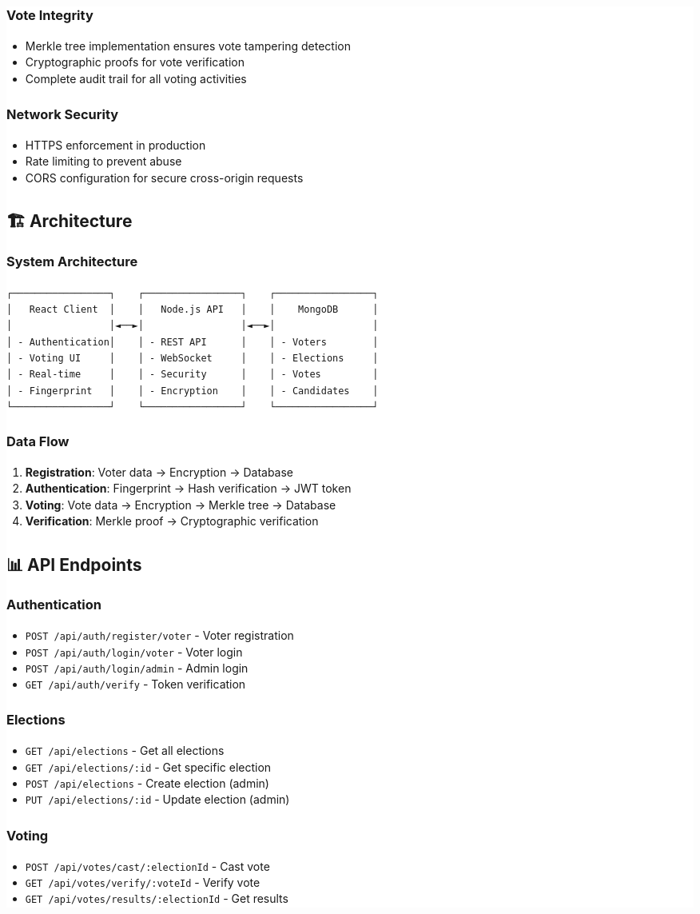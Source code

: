 ### Vote Integrity
- Merkle tree implementation ensures vote tampering detection
- Cryptographic proofs for vote verification
- Complete audit trail for all voting activities

### Network Security
- HTTPS enforcement in production
- Rate limiting to prevent abuse
- CORS configuration for secure cross-origin requests

## 🏗️ Architecture

### System Architecture
```
┌─────────────────┐    ┌─────────────────┐    ┌─────────────────┐
│   React Client  │    │   Node.js API   │    │    MongoDB      │
│                 │◄──►│                 │◄──►│                 │
│ - Authentication│    │ - REST API      │    │ - Voters        │
│ - Voting UI     │    │ - WebSocket     │    │ - Elections     │
│ - Real-time     │    │ - Security      │    │ - Votes         │
│ - Fingerprint   │    │ - Encryption    │    │ - Candidates    │
└─────────────────┘    └─────────────────┘    └─────────────────┘
```

### Data Flow
1. **Registration**: Voter data → Encryption → Database
2. **Authentication**: Fingerprint → Hash verification → JWT token
3. **Voting**: Vote data → Encryption → Merkle tree → Database
4. **Verification**: Merkle proof → Cryptographic verification

## 📊 API Endpoints

### Authentication
- `POST /api/auth/register/voter` - Voter registration
- `POST /api/auth/login/voter` - Voter login
- `POST /api/auth/login/admin` - Admin login
- `GET /api/auth/verify` - Token verification

### Elections
- `GET /api/elections` - Get all elections
- `GET /api/elections/:id` - Get specific election
- `POST /api/elections` - Create election (admin)
- `PUT /api/elections/:id` - Update election (admin)

### Voting
- `POST /api/votes/cast/:electionId` - Cast vote
- `GET /api/votes/verify/:voteId` - Verify vote
- `GET /api/votes/results/:electionId` - Get results
